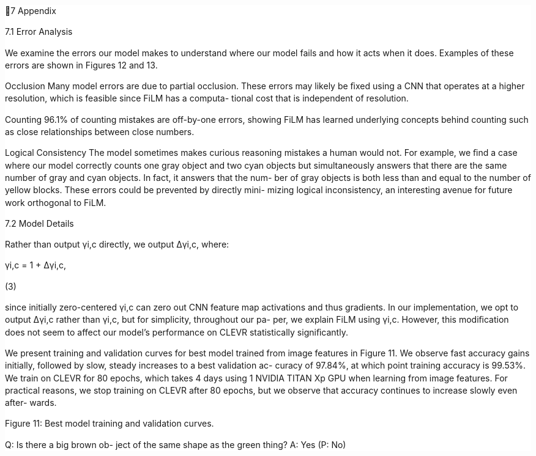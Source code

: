 7 Appendix

7.1 Error Analysis

We examine the errors our model makes to understand where our
model fails and how it acts when it does. Examples of these errors
are shown in Figures 12 and 13.

Occlusion Many model errors are due to partial occlusion.
These errors may likely be ﬁxed using a CNN that operates at a
higher resolution, which is feasible since FiLM has a computa-
tional cost that is independent of resolution.

Counting 96.1% of counting mistakes are off-by-one errors,
showing FiLM has learned underlying concepts behind counting
such as close relationships between close numbers.

Logical Consistency The model sometimes makes curious
reasoning mistakes a human would not. For example, we ﬁnd a
case where our model correctly counts one gray object and two
cyan objects but simultaneously answers that there are the same
number of gray and cyan objects. In fact, it answers that the num-
ber of gray objects is both less than and equal to the number of
yellow blocks. These errors could be prevented by directly mini-
mizing logical inconsistency, an interesting avenue for future work
orthogonal to FiLM.

7.2 Model Details

Rather than output γi,c directly, we output ∆γi,c, where:

γi,c = 1 + ∆γi,c,

(3)

since initially zero-centered γi,c can zero out CNN feature map
activations and thus gradients. In our implementation, we opt to
output ∆γi,c rather than γi,c, but for simplicity, throughout our pa-
per, we explain FiLM using γi,c. However, this modiﬁcation does
not seem to affect our model’s performance on CLEVR statistically
signiﬁcantly.

We present training and validation curves for best model trained
from image features in Figure 11. We observe fast accuracy gains
initially, followed by slow, steady increases to a best validation ac-
curacy of 97.84%, at which point training accuracy is 99.53%.
We train on CLEVR for 80 epochs, which takes 4 days using 1
NVIDIA TITAN Xp GPU when learning from image features. For
practical reasons, we stop training on CLEVR after 80 epochs, but
we observe that accuracy continues to increase slowly even after-
wards.

Figure 11: Best model training and validation curves.

Q: Is there a big brown ob-
ject of the same shape as the
green thing? A: Yes (P: No)
